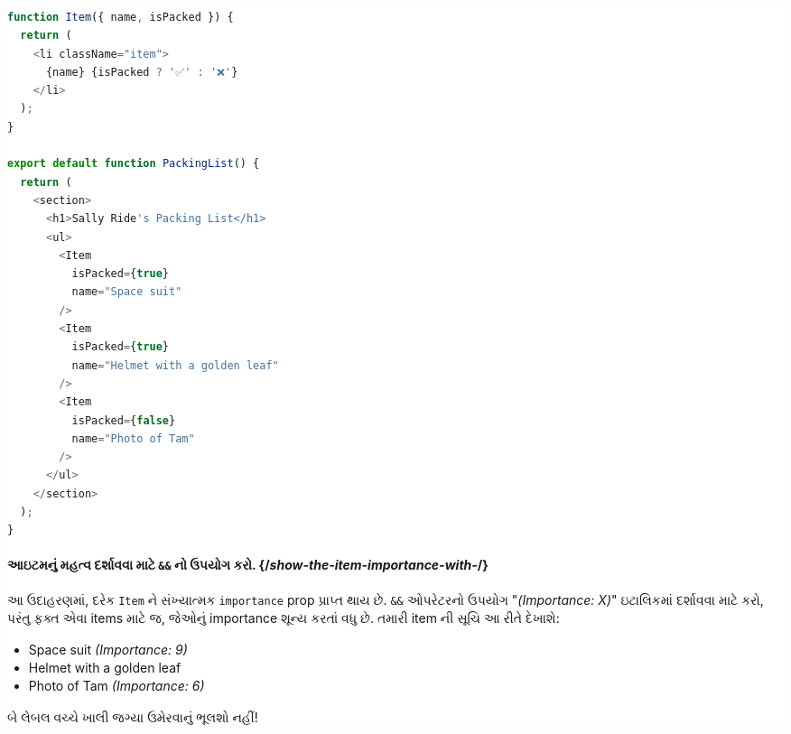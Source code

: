 </Sandpack>

<Solution>

<Sandpack>

```js
function Item({ name, isPacked }) {
  return (
    <li className="item">
      {name} {isPacked ? '✅' : '❌'}
    </li>
  );
}

export default function PackingList() {
  return (
    <section>
      <h1>Sally Ride's Packing List</h1>
      <ul>
        <Item
          isPacked={true}
          name="Space suit"
        />
        <Item
          isPacked={true}
          name="Helmet with a golden leaf"
        />
        <Item
          isPacked={false}
          name="Photo of Tam"
        />
      </ul>
    </section>
  );
}
```

</Sandpack>

</Solution>

#### આઇટમનું મહત્વ દર્શાવવા માટે `&&` નો ઉપયોગ કરો. {/*show-the-item-importance-with-*/}

આ ઉદાહરણમાં, દરેક `Item` ને સંખ્યાત્મક `importance` prop પ્રાપ્ત થાય છે. `&&` ઓપરેટરનો ઉપયોગ "_(Importance: X)_" ઇટાલિકમાં દર્શાવવા માટે કરો, પરંતુ ફક્ત એવા items માટે જ, જેઓનું importance શૂન્ય કરતાં વધુ છે. તમારી item ની સૂચિ આ રીતે દેખાશે:

* Space suit _(Importance: 9)_
* Helmet with a golden leaf
* Photo of Tam _(Importance: 6)_

બે લેબલ વચ્ચે ખાલી જગ્યા ઉમેરવાનું ભૂલશો નહીં!

<Sandpack>
